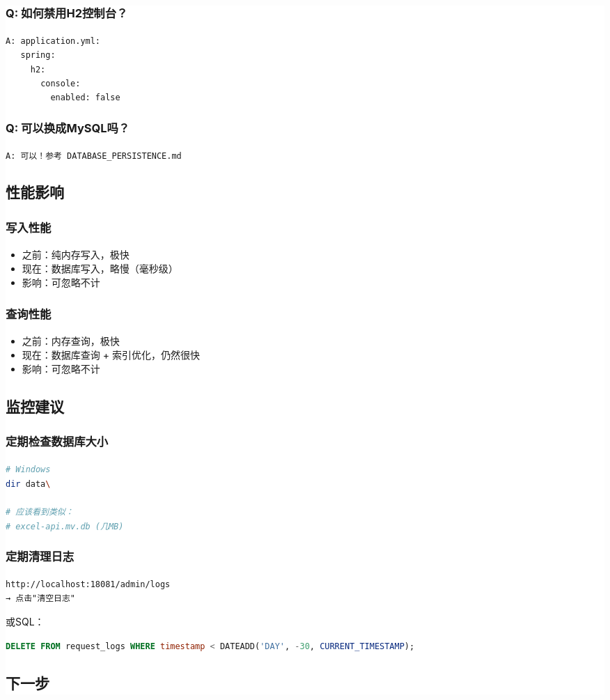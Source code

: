 ### Q: 如何禁用H2控制台？
```
A: application.yml:
   spring:
     h2:
       console:
         enabled: false
```

### Q: 可以换成MySQL吗？
```
A: 可以！参考 DATABASE_PERSISTENCE.md
```

## 性能影响

### 写入性能
- 之前：纯内存写入，极快
- 现在：数据库写入，略慢（毫秒级）
- 影响：可忽略不计

### 查询性能
- 之前：内存查询，极快
- 现在：数据库查询 + 索引优化，仍然很快
- 影响：可忽略不计

## 监控建议

### 定期检查数据库大小

```bash
# Windows
dir data\

# 应该看到类似：
# excel-api.mv.db (几MB)
```

### 定期清理日志

```
http://localhost:18081/admin/logs
→ 点击"清空日志"
```

或SQL：
```sql
DELETE FROM request_logs WHERE timestamp < DATEADD('DAY', -30, CURRENT_TIMESTAMP);
```

## 下一步
